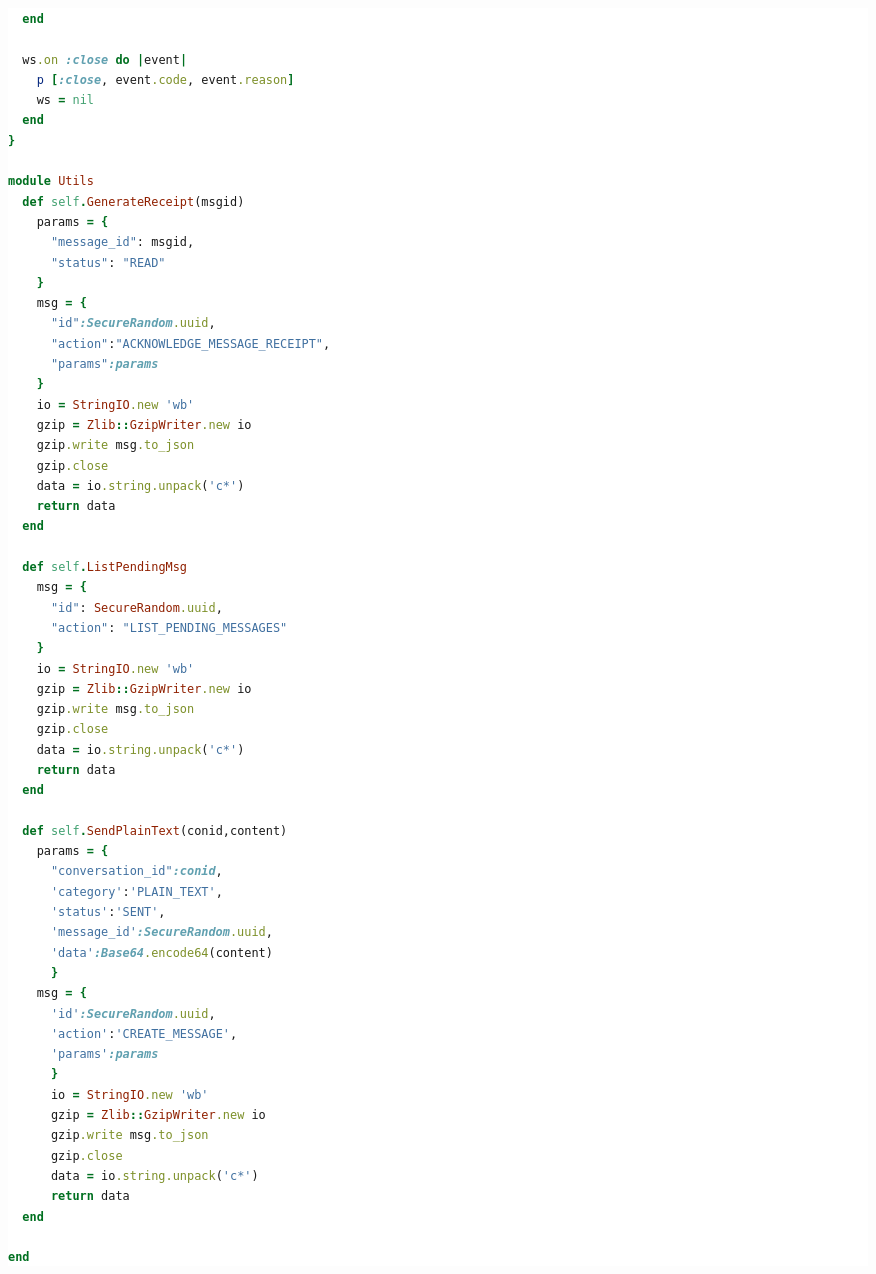 ```ruby
  end

  ws.on :close do |event|
    p [:close, event.code, event.reason]
    ws = nil
  end
}

module Utils
  def self.GenerateReceipt(msgid)
    params = {
      "message_id": msgid,
      "status": "READ"
    }
    msg = {
      "id":SecureRandom.uuid,
      "action":"ACKNOWLEDGE_MESSAGE_RECEIPT",
      "params":params
    }
    io = StringIO.new 'wb'
    gzip = Zlib::GzipWriter.new io
    gzip.write msg.to_json
    gzip.close
    data = io.string.unpack('c*')
    return data
  end

  def self.ListPendingMsg
    msg = {
      "id": SecureRandom.uuid,
      "action": "LIST_PENDING_MESSAGES"
    }
    io = StringIO.new 'wb'
    gzip = Zlib::GzipWriter.new io
    gzip.write msg.to_json
    gzip.close
    data = io.string.unpack('c*')
    return data
  end

  def self.SendPlainText(conid,content)
    params = {
      "conversation_id":conid,
      'category':'PLAIN_TEXT',
      'status':'SENT',
      'message_id':SecureRandom.uuid,
      'data':Base64.encode64(content)
      }
    msg = {
      'id':SecureRandom.uuid,
      'action':'CREATE_MESSAGE',
      'params':params
      }
      io = StringIO.new 'wb'
      gzip = Zlib::GzipWriter.new io
      gzip.write msg.to_json
      gzip.close
      data = io.string.unpack('c*')
      return data
  end

end
```
